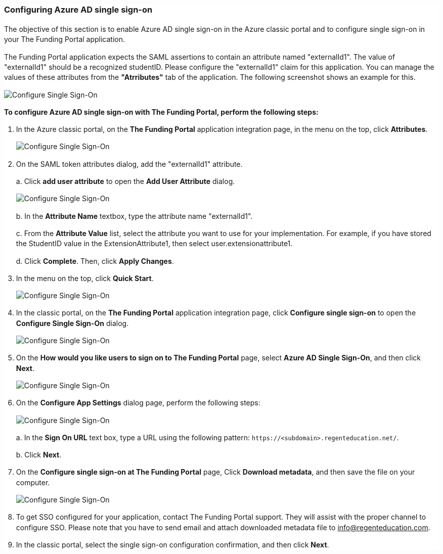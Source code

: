 ### Configuring Azure AD single sign-on
The objective of this section is to enable Azure AD single sign-on in the Azure classic portal and to configure single sign-on in your The Funding Portal application.

The Funding Portal application expects the SAML assertions to contain an attribute named "externalId1". The value of "externalId1" should be a recognized studentID. Please configure the "externalId1" claim for this application. You can manage the values of these attributes from the **"Atrributes"** tab of the application. The following screenshot shows an example for this.

![Configure Single Sign-On](./media/active-directory-saas-thefundingportal-tutorial/tutorial_thefundingportal_03.png) 

**To configure Azure AD single sign-on with The Funding Portal, perform the following steps:**

1. In the Azure classic portal, on the **The Funding Portal** application integration page, in the menu on the top, click **Attributes**.
   
    ![Configure Single Sign-On][5]
2. On the SAML token attributes dialog, add the "externalId1" attribute.
   
    a. Click **add user attribute** to open the **Add User Attribute** dialog. 
   
    ![Configure Single Sign-On](./media/active-directory-saas-thefundingportal-tutorial/tutorial_thefundingportal_05.png)
   
    b. In the **Attribute Name** textbox, type the attribute name "externalId1".
   
    c. From the **Attribute Value** list, select the attribute you want to use for your implementation. For example, if you have stored the StudentID value in the ExtensionAttribute1, then select user.extensionattribute1.
   
    d. Click **Complete**. Then, click **Apply Changes**.
3. In the menu on the top, click **Quick Start**.
   
    ![Configure Single Sign-On][6]
4. In the classic portal, on the **The Funding Portal** application integration page, click **Configure single sign-on** to open the **Configure Single Sign-On**  dialog.
   
    ![Configure Single Sign-On][7] 
5. On the **How would you like users to sign on to The Funding Portal** page, select **Azure AD Single Sign-On**, and then click **Next**.
   
    ![Configure Single Sign-On](./media/active-directory-saas-thefundingportal-tutorial/tutorial_thefundingportal_06.png)
6. On the **Configure App Settings** dialog page, perform the following steps: 
   
    ![Configure Single Sign-On](./media/active-directory-saas-thefundingportal-tutorial/tutorial_thefundingportal_07.png)

    a. In the **Sign On URL** text box, type a URL using the following pattern: `https://<subdomain>.regenteducation.net/`.

    b. Click **Next**.

1. On the **Configure single sign-on at The Funding Portal** page, Click **Download metadata**, and then save the file on your computer.
   
    ![Configure Single Sign-On](./media/active-directory-saas-thefundingportal-tutorial/tutorial_thefundingportal_08.png)
2. To get SSO configured for your application, contact The Funding Portal support. They will assist with the proper channel to configure SSO. Please note that you have to send email and attach downloaded metadata file to info@regenteducation.com.
3. In the classic portal, select the single sign-on configuration confirmation, and then click **Next**.
   

[1]: ./media/active-directory-saas-thefundingportal-tutorial/tutorial_general_01.png
[2]: ./media/active-directory-saas-thefundingportal-tutorial/tutorial_general_02.png
[3]: ./media/active-directory-saas-thefundingportal-tutorial/tutorial_general_03.png
[4]: ./media/active-directory-saas-thefundingportal-tutorial/tutorial_general_04.png
[5]: ./media/active-directory-saas-thefundingportal-tutorial/tutorial_general_05.png
[6]: ./media/active-directory-saas-thefundingportal-tutorial/tutorial_general_06.png
[7]:  ./media/active-directory-saas-thefundingportal-tutorial/tutorial_general_050.png
[10]: ./media/active-directory-saas-thefundingportal-tutorial/tutorial_general_060.png
[11]: ./media/active-directory-saas-thefundingportal-tutorial/tutorial_general_070.png
[20]: ./media/active-directory-saas-thefundingportal-tutorial/tutorial_general_100.png
[200]: ./media/active-directory-saas-thefundingportal-tutorial/tutorial_general_200.png
[201]: ./media/active-directory-saas-thefundingportal-tutorial/tutorial_general_201.png
[203]: ./media/active-directory-saas-thefundingportal-tutorial/tutorial_general_203.png
[204]: ./media/active-directory-saas-thefundingportal-tutorial/tutorial_general_204.png
[205]: ./media/active-directory-saas-thefundingportal-tutorial/tutorial_general_205.png